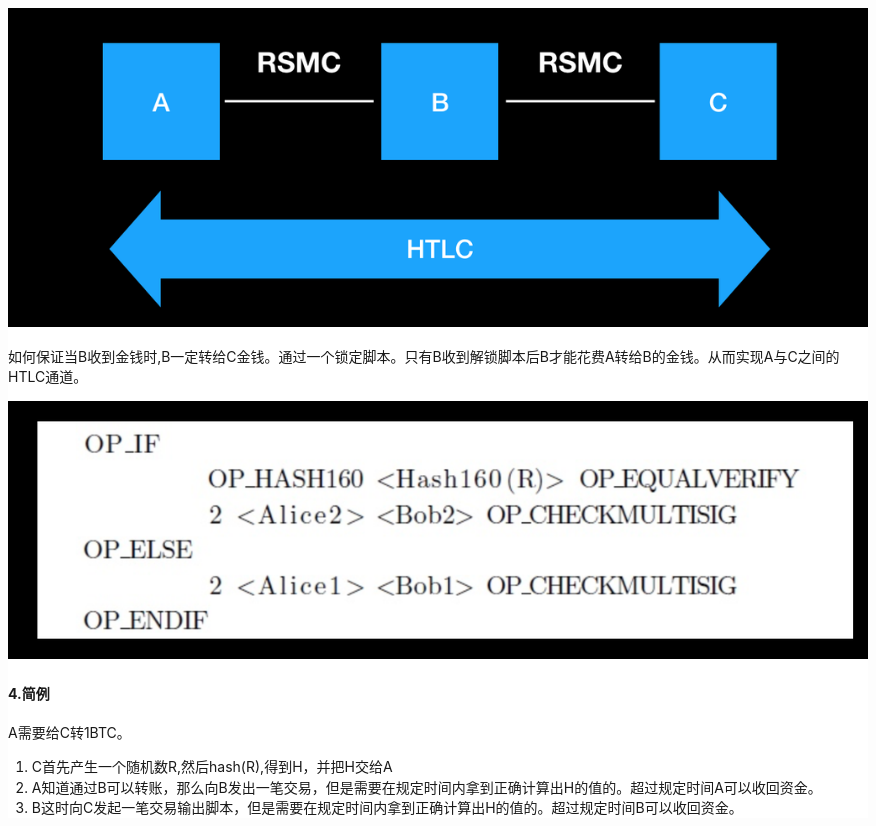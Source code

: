 ![](res/htlc1.png)

如何保证当B收到金钱时,B一定转给C金钱。通过一个锁定脚本。只有B收到解锁脚本后B才能花费A转给B的金钱。从而实现A与C之间的HTLC通道。

![](res/htlccontract.png)

#### 4.简例

A需要给C转1BTC。

1. C首先产生一个随机数R,然后hash(R),得到H，并把H交给A
2. A知道通过B可以转账，那么向B发出一笔交易，但是需要在规定时间内拿到正确计算出H的值的。超过规定时间A可以收回资金。
3. B这时向C发起一笔交易输出脚本，但是需要在规定时间内拿到正确计算出H的值的。超过规定时间B可以收回资金。
